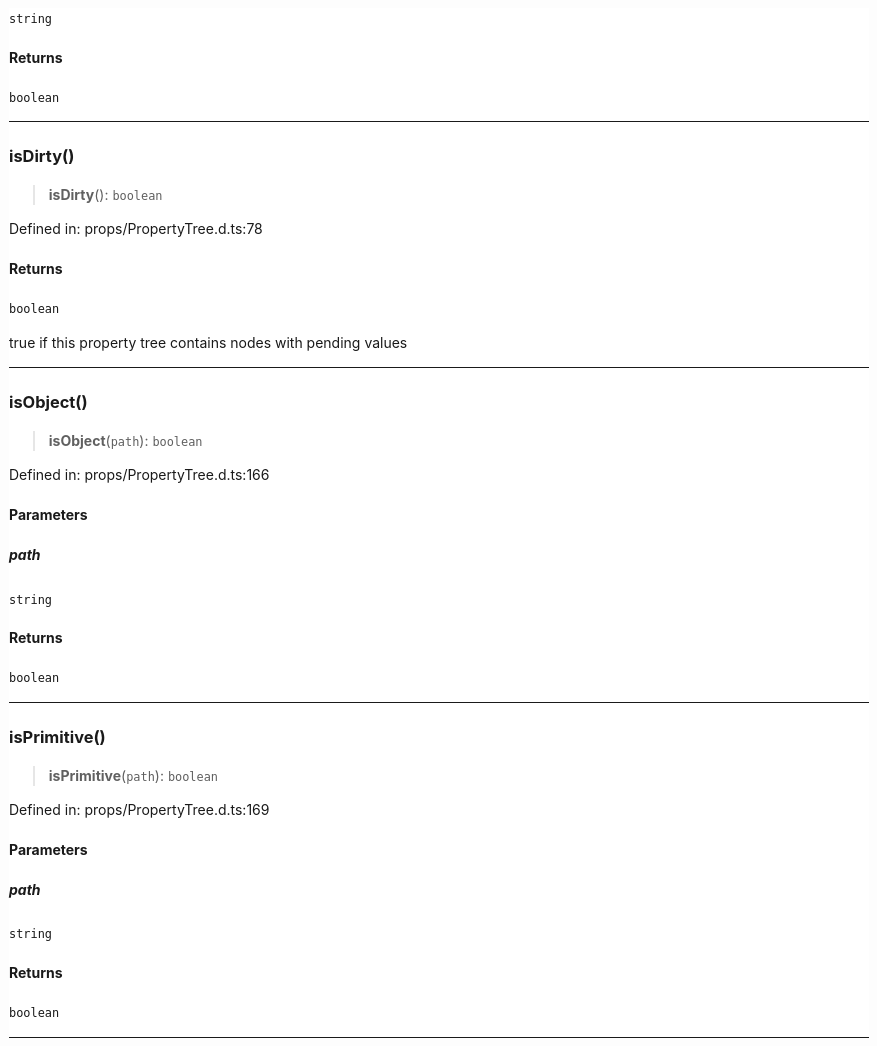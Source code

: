 `string`

#### Returns

`boolean`

***

### isDirty()

> **isDirty**(): `boolean`

Defined in: props/PropertyTree.d.ts:78

#### Returns

`boolean`

true if this property tree contains nodes with pending values

***

### isObject()

> **isObject**(`path`): `boolean`

Defined in: props/PropertyTree.d.ts:166

#### Parameters

##### path

`string`

#### Returns

`boolean`

***

### isPrimitive()

> **isPrimitive**(`path`): `boolean`

Defined in: props/PropertyTree.d.ts:169

#### Parameters

##### path

`string`

#### Returns

`boolean`

***
